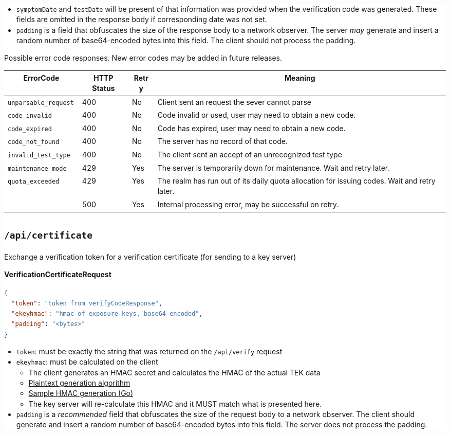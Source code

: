 * `symptomDate` and `testDate` will be present of that information was
  provided when the verification code was generated. These fields are
  omitted in the response body if corresponding date was not set.
* `padding` is a field that obfuscates the size of the response body to a
  network observer. The server _may_ generate and insert a random number of
  base64-encoded bytes into this field. The client should not process the
  padding.

Possible error code responses. New error codes may be added in future releases.

| ErrorCode             | HTTP Status | Retry | Meaning                                                                                      |
| --------------------- | ----------- | ----- | -------------------------------------------------------------------------------------------- |
| `unparsable_request`  | 400         | No    | Client sent an request the sever cannot parse                                                |
| `code_invalid`        | 400         | No    | Code invalid or used, user may need to obtain a new code.                                    |
| `code_expired`        | 400         | No    | Code has expired, user may need to obtain a new code.                                        |
| `code_not_found`      | 400         | No    | The server has no record of that code.                                                       |
| `invalid_test_type`   | 400         | No    | The client sent an accept of an unrecognized test type                                       |
| `maintenance_mode   ` | 429         | Yes   | The server is temporarily down for maintenance. Wait and retry later.                        |
| `quota_exceeded`      | 429         | Yes   | The realm has run out of its daily quota allocation for issuing codes. Wait and retry later. |
|                       | 500         | Yes   | Internal processing error, may be successful on retry.                                       |

## `/api/certificate`

Exchange a verification token for a verification certificate (for sending to a key server)

**VerificationCertificateRequest**

```json
{
  "token": "token from verifyCodeResponse",
  "ekeyhmac": "hmac of exposure keys, base64 encoded",
  "padding": "<bytes>"
}
```

* `token`: must be exactly the string that was returned on the `/api/verify` request
* `ekeyhmac`: must be calculated on the client
  * The client generates an HMAC secret and calculates the HMAC of the actual TEK data
  * [Plaintext generation algorithm](https://github.com/google/exposure-notifications-server/blob/main/docs/design/verification_protocol.md)
  * [Sample HMAC generation (Go)](https://github.com/google/exposure-notifications-server/blob/main/pkg/verification/utils.go)
  * The key server will re-calculate this HMAC and it MUST match what is presented here.
* `padding` is a _recommended_ field that obfuscates the size of the request
  body to a network observer. The client should generate and insert a random
  number of base64-encoded bytes into this field. The server does not process
  the padding.
